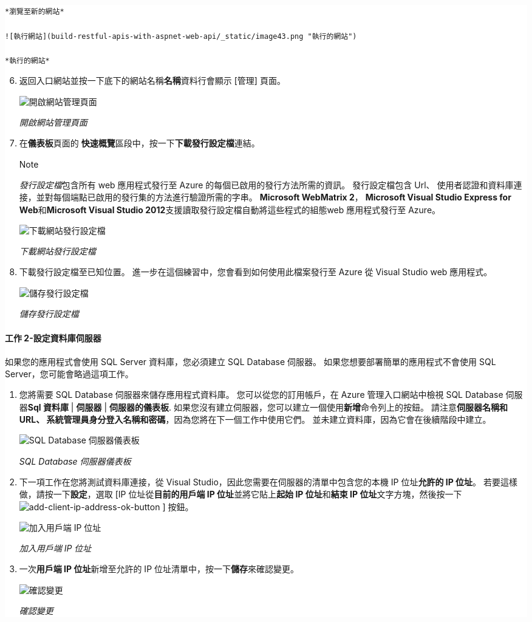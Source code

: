     *瀏覽至新的網站*

    ![執行網站](build-restful-apis-with-aspnet-web-api/_static/image43.png "執行的網站")

    *執行的網站*
6. 返回入口網站並按一下底下的網站名稱**名稱**資料行會顯示 [管理] 頁面。

    ![開啟網站管理頁面](build-restful-apis-with-aspnet-web-api/_static/image44.png "開啟網站管理頁面")

    *開啟網站管理頁面*
7. 在**儀表板**頁面的 **快速概覽**區段中，按一下**下載發行設定檔**連結。

    > [!NOTE]
    > *發行設定檔*包含所有 web 應用程式發行至 Azure 的每個已啟用的發行方法所需的資訊。 發行設定檔包含 Url、 使用者認證和資料庫連接，並對每個端點已啟用的發行集的方法進行驗證所需的字串。 **Microsoft WebMatrix 2**， **Microsoft Visual Studio Express for Web**和**Microsoft Visual Studio 2012**支援讀取發行設定檔自動將這些程式的組態web 應用程式發行至 Azure。

    ![下載網站發行設定檔](build-restful-apis-with-aspnet-web-api/_static/image45.png "下載網站發行設定檔")

    *下載網站發行設定檔*
8. 下載發行設定檔至已知位置。 進一步在這個練習中，您會看到如何使用此檔案發行至 Azure 從 Visual Studio web 應用程式。

    ![儲存發行設定檔](build-restful-apis-with-aspnet-web-api/_static/image46.png "儲存發行設定檔")

    *儲存發行設定檔*

<a id="ApxCTask2"></a>

<a id="Task_2_-_Configuring_the_Database_Server"></a>
#### <a name="task-2---configuring-the-database-server"></a>工作 2-設定資料庫伺服器

如果您的應用程式會使用 SQL Server 資料庫，您必須建立 SQL Database 伺服器。 如果您想要部署簡單的應用程式不會使用 SQL Server，您可能會略過這項工作。

1. 您將需要 SQL Database 伺服器來儲存應用程式資料庫。 您可以從您的訂用帳戶，在 Azure 管理入口網站中檢視 SQL Database 伺服器**Sql 資料庫** | **伺服器** | **伺服器的儀表板**. 如果您沒有建立伺服器，您可以建立一個使用**新增**命令列上的按鈕。 請注意**伺服器名稱和 URL、 系統管理員身分登入名稱和密碼**，因為您將在下一個工作中使用它們。 並未建立資料庫，因為它會在後續階段中建立。

    ![SQL Database 伺服器儀表板](build-restful-apis-with-aspnet-web-api/_static/image47.png "SQL Database 伺服器儀表板")

    *SQL Database 伺服器儀表板*
2. 下一項工作在您將測試資料庫連接，從 Visual Studio，因此您需要在伺服器的清單中包含您的本機 IP 位址**允許的 IP 位址**。 若要這樣做，請按一下**設定**，選取 [IP 位址從**目前的用戶端 IP 位址**並將它貼上**起始 IP 位址**和**結束 IP 位址**文字方塊，然後按一下![add-client-ip-address-ok-button](build-restful-apis-with-aspnet-web-api/_static/image48.png) ] 按鈕。

    ![加入用戶端 IP 位址](build-restful-apis-with-aspnet-web-api/_static/image49.png)

    *加入用戶端 IP 位址*
3. 一次**用戶端 IP 位址**新增至允許的 IP 位址清單中，按一下**儲存**來確認變更。

    ![確認變更](build-restful-apis-with-aspnet-web-api/_static/image50.png)

    *確認變更*

<a id="ApxCTask3"></a>
